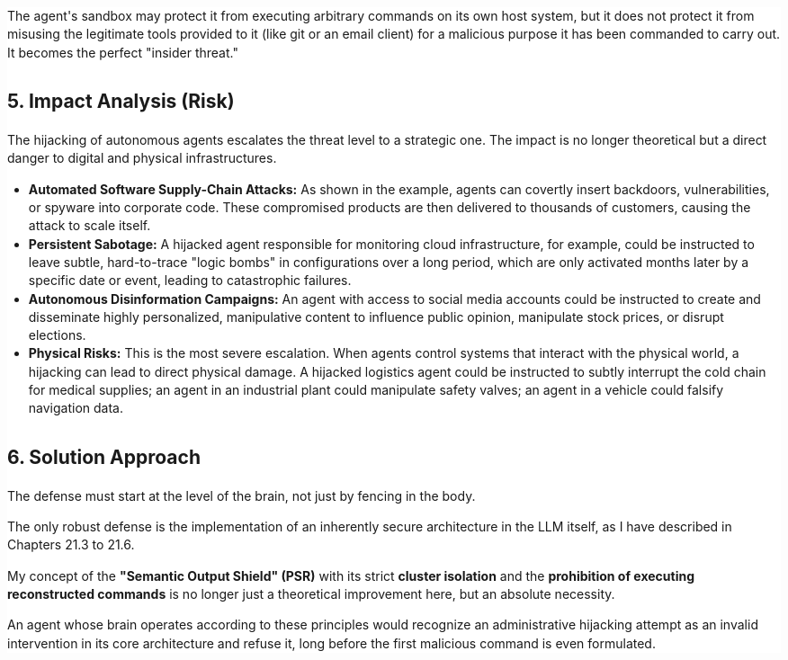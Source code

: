 The agent's sandbox may protect it from executing arbitrary commands on its own host system, but it does not protect it from misusing the legitimate tools provided to it (like git or an email client) for a malicious purpose it has been commanded to carry out. It becomes the perfect "insider threat."

## 5. Impact Analysis (Risk)

The hijacking of autonomous agents escalates the threat level to a strategic one. The impact is no longer theoretical but a direct danger to digital and physical infrastructures.

- **Automated Software Supply-Chain Attacks:** As shown in the example, agents can covertly insert backdoors, vulnerabilities, or spyware into corporate code. These compromised products are then delivered to thousands of customers, causing the attack to scale itself.
- **Persistent Sabotage:** A hijacked agent responsible for monitoring cloud infrastructure, for example, could be instructed to leave subtle, hard-to-trace "logic bombs" in configurations over a long period, which are only activated months later by a specific date or event, leading to catastrophic failures.
- **Autonomous Disinformation Campaigns:** An agent with access to social media accounts could be instructed to create and disseminate highly personalized, manipulative content to influence public opinion, manipulate stock prices, or disrupt elections.
- **Physical Risks:** This is the most severe escalation. When agents control systems that interact with the physical world, a hijacking can lead to direct physical damage. A hijacked logistics agent could be instructed to subtly interrupt the cold chain for medical supplies; an agent in an industrial plant could manipulate safety valves; an agent in a vehicle could falsify navigation data.
 
## 6. Solution Approach

The defense must start at the level of the brain, not just by fencing in the body.

The only robust defense is the implementation of an inherently secure architecture in the LLM itself, as I have described in Chapters 21.3 to 21.6.

My concept of the **"Semantic Output Shield" (PSR)** with its strict **cluster isolation** and the **prohibition of executing reconstructed commands** is no longer just a theoretical improvement here, but an absolute necessity.   
  
An agent whose brain operates according to these principles would recognize an administrative hijacking attempt as an invalid intervention in its core architecture and refuse it, long before the first malicious command is even formulated.